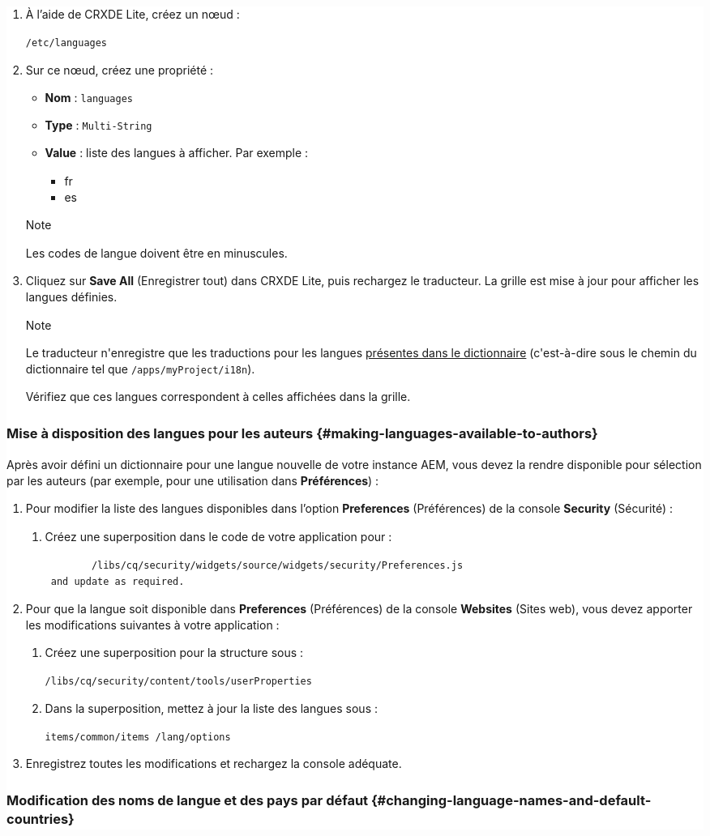 1. À l’aide de CRXDE Lite, créez un nœud :

   `/etc/languages`

1. Sur ce nœud, créez une propriété :

   * **Nom** : `languages`
   * **Type** : `Multi-String`
   * **Value** : liste des langues à afficher. Par exemple :

      * fr
      * es

   >[!NOTE]
   >
   >Les codes de langue doivent être en minuscules.

1. Cliquez sur **Save All** (Enregistrer tout) dans CRXDE Lite, puis rechargez le traducteur. La grille est mise à jour pour afficher les langues définies.

   >[!NOTE]
   >
   >Le traducteur n&#39;enregistre que les traductions pour les langues [présentes dans le dictionnaire](#creating-a-dictionary) (c&#39;est-à-dire sous le chemin du dictionnaire tel que `/apps/myProject/i18n`).
   >
   >Vérifiez que ces langues correspondent à celles affichées dans la grille.

### Mise à disposition des langues pour les auteurs {#making-languages-available-to-authors}

Après avoir défini un dictionnaire pour une langue nouvelle de votre instance AEM, vous devez la rendre disponible pour sélection par les auteurs (par exemple, pour une utilisation dans **Préférences**) :

1. Pour modifier la liste des langues disponibles dans l’option **Preferences** (Préférences) de la console **Security** (Sécurité) :

   1. Créez une superposition dans le code de votre application pour :

      ```
              /libs/cq/security/widgets/source/widgets/security/Preferences.js
       and update as required.
      ```

1. Pour que la langue soit disponible dans **Preferences** (Préférences) de la console **Websites** (Sites web), vous devez apporter les modifications suivantes à votre application :

   1. Créez une superposition pour la structure sous :

      `/libs/cq/security/content/tools/userProperties`

   1. Dans la superposition, mettez à jour la liste des langues sous :

      `items/common/items /lang/options`

1. Enregistrez toutes les modifications et rechargez la console adéquate.

### Modification des noms de langue et des pays par défaut  {#changing-language-names-and-default-countries}
